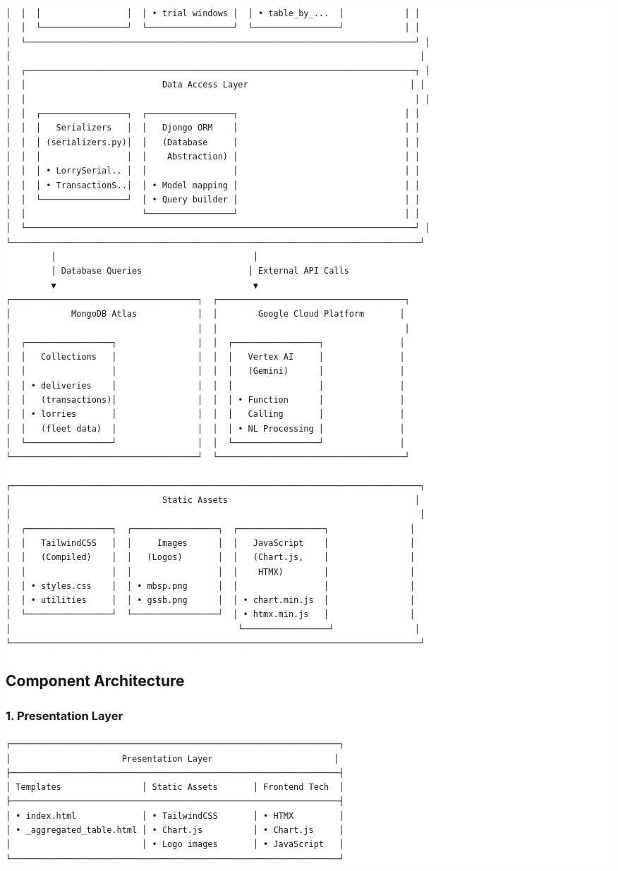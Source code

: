 ```
│  │  │                 │  │ • trial windows │  │ • table_by_...  │            │ │
│  │  └─────────────────┘  └─────────────────┘  └─────────────────┘            │ │
│  └─────────────────────────────────────────────────────────────────────────────┘ │
│                                                                                 │
│  ┌─────────────────────────────────────────────────────────────────────────────┐ │
│  │                           Data Access Layer                                │ │
│  │                                                                             │ │
│  │  ┌─────────────────┐  ┌─────────────────┐                                 │ │
│  │  │   Serializers   │  │   Djongo ORM    │                                 │ │
│  │  │ (serializers.py)│  │   (Database     │                                 │ │
│  │  │                 │  │    Abstraction) │                                 │ │
│  │  │ • LorrySerial.. │  │                 │                                 │ │
│  │  │ • TransactionS..│  │ • Model mapping │                                 │ │
│  │  └─────────────────┘  │ • Query builder │                                 │ │
│  │                       └─────────────────┘                                 │ │
│  └─────────────────────────────────────────────────────────────────────────────┘ │
└─────────────────────────────────────────────────────────────────────────────────┘
         │                                       │
         │ Database Queries                     │ External API Calls
         ▼                                       ▼
┌─────────────────────────────────────┐  ┌─────────────────────────────────────┐
│            MongoDB Atlas            │  │        Google Cloud Platform       │
│                                     │  │                                     │
│  ┌─────────────────┐                │  │  ┌─────────────────┐               │
│  │   Collections   │                │  │  │   Vertex AI     │               │
│  │                 │                │  │  │   (Gemini)      │               │
│  │ • deliveries    │                │  │  │                 │               │
│  │   (transactions)│                │  │  │ • Function      │               │
│  │ • lorries       │                │  │  │   Calling       │               │
│  │   (fleet data)  │                │  │  │ • NL Processing │               │
│  └─────────────────┘                │  │  └─────────────────┘               │
└─────────────────────────────────────┘  └─────────────────────────────────────┘

┌─────────────────────────────────────────────────────────────────────────────────┐
│                              Static Assets                                     │
│                                                                                 │
│  ┌─────────────────┐  ┌─────────────────┐  ┌─────────────────┐                │
│  │   TailwindCSS   │  │     Images      │  │   JavaScript    │                │
│  │   (Compiled)    │  │   (Logos)       │  │   (Chart.js,    │                │
│  │                 │  │                 │  │    HTMX)        │                │
│  │ • styles.css    │  │ • mbsp.png      │  │                 │                │
│  │ • utilities     │  │ • gssb.png      │  │ • chart.min.js  │                │
│  └─────────────────┘  └─────────────────┘  │ • htmx.min.js   │                │
│                                             └─────────────────┘                │
└─────────────────────────────────────────────────────────────────────────────────┘
```

## Component Architecture

### 1. Presentation Layer
```
┌─────────────────────────────────────────────────────────────────┐
│                      Presentation Layer                        │
├─────────────────────────────────────────────────────────────────┤
│ Templates                │ Static Assets       │ Frontend Tech  │
├─────────────────────────────────────────────────────────────────┤
│ • index.html             │ • TailwindCSS       │ • HTMX         │
│ • _aggregated_table.html │ • Chart.js          │ • Chart.js     │
│                          │ • Logo images       │ • JavaScript   │
└─────────────────────────────────────────────────────────────────┘
```
